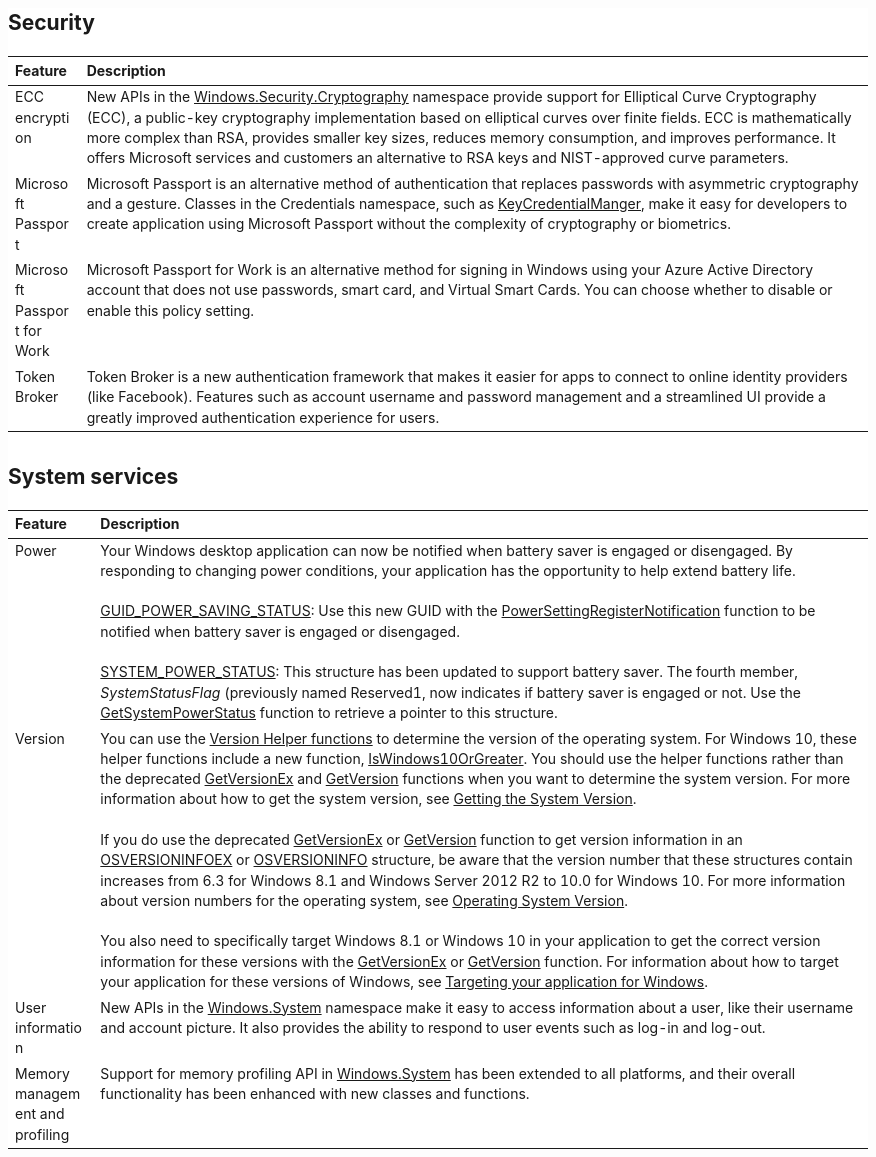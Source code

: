 ## Security

Feature | Description
 :---- | :----
ECC encryption | New APIs in the [Windows.Security.Cryptography](/uwp/api/windows.security.cryptography) namespace provide support for Elliptical Curve Cryptography (ECC), a public-key cryptography implementation based on elliptical curves over finite fields. ECC is mathematically more complex than RSA, provides smaller key sizes, reduces memory consumption, and improves performance. It offers Microsoft services and customers an alternative to RSA keys and NIST-approved curve parameters.
Microsoft Passport | Microsoft Passport is an alternative method of authentication that replaces passwords with asymmetric cryptography and a gesture. Classes in the Credentials namespace, such as [KeyCredentialManger](/uwp/api/windows.security.credentials.keycredentialmanager), make it easy for developers to create application using Microsoft Passport without the complexity of cryptography or biometrics.
Microsoft Passport for Work | Microsoft Passport for Work is an alternative method for signing in Windows using your Azure Active Directory account that does not use passwords, smart card, and Virtual Smart Cards. You can choose whether to disable or enable this policy setting.
Token Broker | Token Broker is a new authentication framework that makes it easier for apps to connect to online identity providers (like Facebook). Features such as account username and password management and a streamlined UI provide a greatly improved authentication experience for users.

## System services

Feature | Description
 :---- | :----
Power | Your Windows desktop application can now be notified when battery saver is engaged or disengaged. By responding to changing power conditions, your application has the opportunity to help extend battery life. <br /><br />[GUID_POWER_SAVING_STATUS](/windows/desktop/Power/power-setting-guids): Use this new GUID with the [PowerSettingRegisterNotification](/windows/desktop/api/powersetting/nf-powersetting-powersettingregisternotification) function to be notified when battery saver is engaged or disengaged. <br /><br />[SYSTEM_POWER_STATUS](/windows/win32/api/winbase/ns-winbase-system_power_status): This structure has been updated to support battery saver. The fourth member, *SystemStatusFlag* (previously named Reserved1, now indicates if battery saver is engaged or not. Use the [GetSystemPowerStatus](/windows/desktop/api/winbase/nf-winbase-getsystempowerstatus) function to retrieve a pointer to this structure.
Version | You can use the [Version Helper functions](/windows/desktop/SysInfo/version-helper-apis) to determine the version of the operating system. For Windows 10, these helper functions include a new function, [IsWindows10OrGreater](/windows/desktop/api/versionhelpers/nf-versionhelpers-iswindows10orgreater). You should use the helper functions rather than the deprecated [GetVersionEx](/windows/desktop/api/sysinfoapi/nf-sysinfoapi-getversionexa) and [GetVersion](/windows/desktop/api/sysinfoapi/nf-sysinfoapi-getversion) functions when you want to determine the system version. For more information about how to get the system version, see [Getting the System Version](/windows/desktop/SysInfo/getting-the-system-version). <br /><br />If you do use the deprecated [GetVersionEx](/windows/desktop/api/sysinfoapi/nf-sysinfoapi-getversionexa) or [GetVersion](/windows/desktop/api/sysinfoapi/nf-sysinfoapi-getversion) function to get version information in an [OSVERSIONINFOEX](/windows/win32/api/winnt/ns-winnt-osversioninfoexa) or [OSVERSIONINFO](/windows/win32/api/winnt/ns-winnt-osversioninfoa) structure, be aware that the version number that these structures contain increases from 6.3 for Windows 8.1 and Windows Server 2012 R2 to 10.0 for Windows 10. For more information about version numbers for the operating system, see [Operating System Version](/windows/desktop/SysInfo/operating-system-version). <br /><br />You also need to specifically target Windows 8.1 or Windows 10 in your application to get the correct version information for these versions with the [GetVersionEx](/windows/desktop/api/sysinfoapi/nf-sysinfoapi-getversionexa) or [GetVersion](/windows/desktop/api/sysinfoapi/nf-sysinfoapi-getversion) function. For information about how to target your application for these versions of Windows, see [Targeting your application for Windows](/windows/desktop/SysInfo/targeting-your-application-at-windows-8-1).
User information | New APIs in the [Windows.System](/uwp/api/windows.system) namespace make it easy to access information about a user, like their username and account picture. It also provides the ability to respond to user events such as log-in and log-out.
Memory management and profiling | Support for memory profiling API in [Windows.System](/uwp/api/windows.system) has been extended to all platforms, and their overall functionality has been enhanced with new classes and functions.
